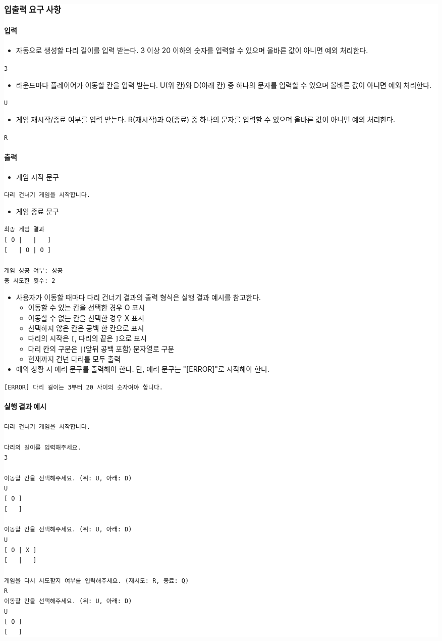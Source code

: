 ### 입출력 요구 사항

#### 입력
- 자동으로 생성할 다리 길이를 입력 받는다. 3 이상 20 이하의 숫자를 입력할 수 있으며 올바른 값이 아니면 예외 처리한다.
```
3
```
- 라운드마다 플레이어가 이동할 칸을 입력 받는다. U(위 칸)와 D(아래 칸) 중 하나의 문자를 입력할 수 있으며 올바른 값이 아니면 예외 처리한다.
```
U
```
- 게임 재시작/종료 여부를 입력 받는다. R(재시작)과 Q(종료) 중 하나의 문자를 입력할 수 있으며 올바른 값이 아니면 예외 처리한다.
```
R
```

#### 출력
- 게임 시작 문구
```
다리 건너기 게임을 시작합니다.
```
- 게임 종료 문구
```
최종 게임 결과
[ O |   |   ]
[   | O | O ]

게임 성공 여부: 성공
총 시도한 횟수: 2
```
- 사용자가 이동할 때마다 다리 건너기 결과의 출력 형식은 실행 결과 예시를 참고한다.
  - 이동할 수 있는 칸을 선택한 경우 O 표시
  - 이동할 수 없는 칸을 선택한 경우 X 표시
  - 선택하지 않은 칸은 공백 한 칸으로 표시
  - 다리의 시작은 `[`, 다리의 끝은 `]`으로 표시
  - 다리 칸의 구분은 ` | `(앞뒤 공백 포함) 문자열로 구분
  - 현재까지 건넌 다리를 모두 출력
- 예외 상황 시 에러 문구를 출력해야 한다. 단, 에러 문구는 "[ERROR]"로 시작해야 한다.
```
[ERROR] 다리 길이는 3부터 20 사이의 숫자여야 합니다.
```

#### 실행 결과 예시
```
다리 건너기 게임을 시작합니다.

다리의 길이를 입력해주세요.
3

이동할 칸을 선택해주세요. (위: U, 아래: D)
U
[ O ]
[   ]

이동할 칸을 선택해주세요. (위: U, 아래: D)
U
[ O | X ]
[   |   ]

게임을 다시 시도할지 여부를 입력해주세요. (재시도: R, 종료: Q)
R
이동할 칸을 선택해주세요. (위: U, 아래: D)
U
[ O ]
[   ]

```